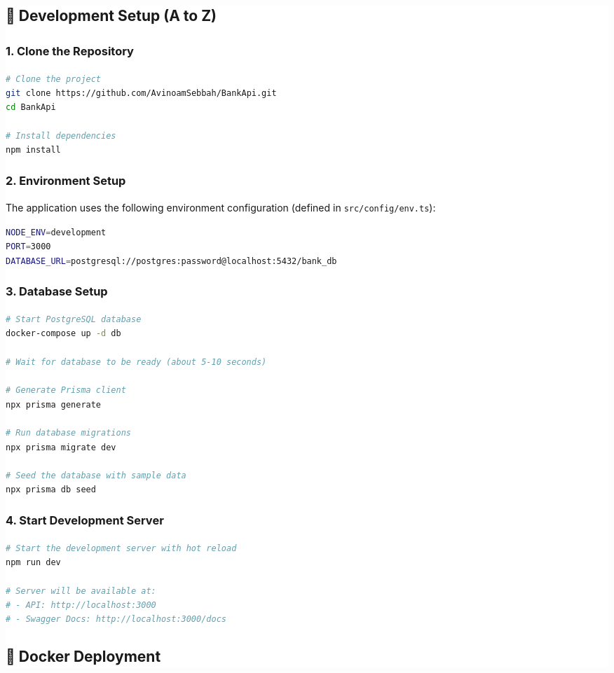 ## 🔧 Development Setup (A to Z)

### 1. Clone the Repository

```bash
# Clone the project
git clone https://github.com/AvinoamSebbah/BankApi.git
cd BankApi

# Install dependencies
npm install
```

### 2. Environment Setup

The application uses the following environment configuration (defined in `src/config/env.ts`):

```bash
NODE_ENV=development
PORT=3000
DATABASE_URL=postgresql://postgres:password@localhost:5432/bank_db
```

### 3. Database Setup

```bash
# Start PostgreSQL database
docker-compose up -d db

# Wait for database to be ready (about 5-10 seconds)

# Generate Prisma client
npx prisma generate

# Run database migrations
npx prisma migrate dev

# Seed the database with sample data
npx prisma db seed
```

### 4. Start Development Server

```bash
# Start the development server with hot reload
npm run dev

# Server will be available at:
# - API: http://localhost:3000
# - Swagger Docs: http://localhost:3000/docs
```

## 🐳 Docker Deployment

